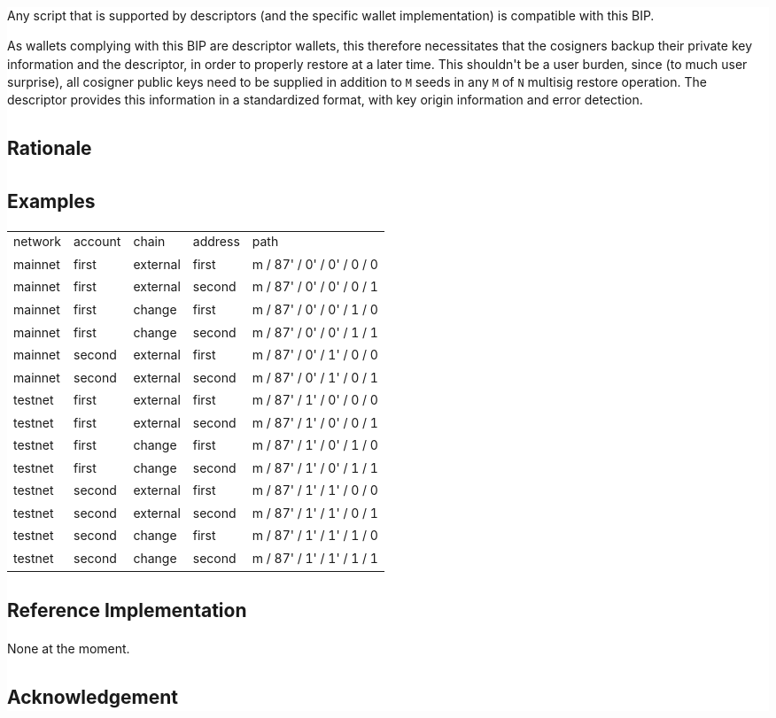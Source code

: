 Any script that is supported by descriptors (and the specific wallet
implementation) is compatible with this BIP.

As wallets complying with this BIP are descriptor wallets, this
therefore necessitates that the cosigners backup their private key
information and the descriptor, in order to properly restore at a later
time. This shouldn't be a user burden, since (to much user surprise),
all cosigner public keys need to be supplied in addition to `M` seeds in
any `M` of `N` multisig restore operation. The descriptor provides this
information in a standardized format, with key origin information and
error detection.

## Rationale

<references/>

## Examples

|         |         |          |         |                           |
| ------- | ------- | -------- | ------- | ------------------------- |
| network | account | chain    | address | path                      |
| mainnet | first   | external | first   | m / 87' / 0' / 0' / 0 / 0 |
| mainnet | first   | external | second  | m / 87' / 0' / 0' / 0 / 1 |
| mainnet | first   | change   | first   | m / 87' / 0' / 0' / 1 / 0 |
| mainnet | first   | change   | second  | m / 87' / 0' / 0' / 1 / 1 |
| mainnet | second  | external | first   | m / 87' / 0' / 1' / 0 / 0 |
| mainnet | second  | external | second  | m / 87' / 0' / 1' / 0 / 1 |
| testnet | first   | external | first   | m / 87' / 1' / 0' / 0 / 0 |
| testnet | first   | external | second  | m / 87' / 1' / 0' / 0 / 1 |
| testnet | first   | change   | first   | m / 87' / 1' / 0' / 1 / 0 |
| testnet | first   | change   | second  | m / 87' / 1' / 0' / 1 / 1 |
| testnet | second  | external | first   | m / 87' / 1' / 1' / 0 / 0 |
| testnet | second  | external | second  | m / 87' / 1' / 1' / 0 / 1 |
| testnet | second  | change   | first   | m / 87' / 1' / 1' / 1 / 0 |
| testnet | second  | change   | second  | m / 87' / 1' / 1' / 1 / 1 |

## Reference Implementation

None at the moment.

## Acknowledgement
